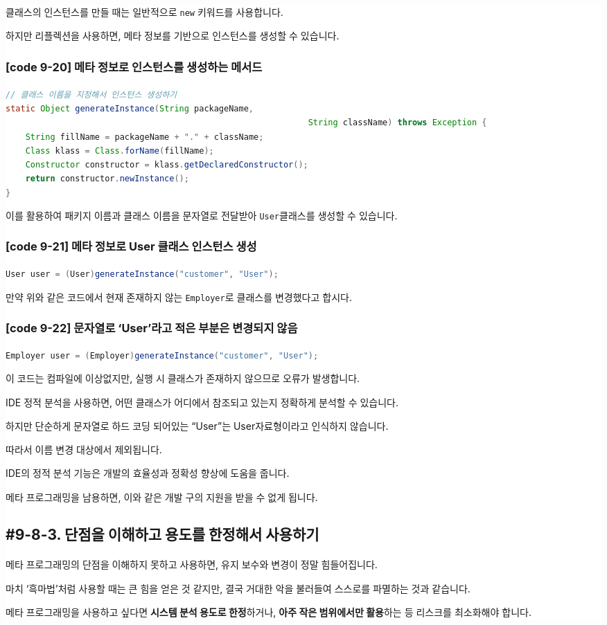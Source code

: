 클래스의 인스턴스를 만들 때는 일반적으로 `new` 키워드를 사용합니다.

하지만 리플렉션을 사용하면, 메타 정보를 기반으로 인스턴스를 생성할 수 있습니다.

### [code 9-20] 메타 정보로 인스턴스를 생성하는 메서드

```java
// 클래스 이름을 지정해서 인스턴스 생성하기
static Object generateInstance(String packageName,
															 String className) throws Exception {
	String fillName = packageName + "." + className;
	Class klass = Class.forName(fillName);
	Constructor constructor = klass.getDeclaredConstructor();
	return constructor.newInstance();
}
```

이를 활용하여 패키지 이름과 클래스 이름을 문자열로 전달받아 `User`클래스를 생성할 수 있습니다.

### [code 9-21] 메타 정보로 User 클래스 인스턴스 생성

```java
User user = (User)generateInstance("customer", "User");
```

만약 위와 같은 코드에서 현재 존재하지 않는 `Employer`로 클래스를 변경했다고 합시다.

### [code 9-22] 문자열로 ‘User’라고 적은 부분은 변경되지 않음

```java
Employer user = (Employer)generateInstance("customer", "User");
```

이 코드는 컴파일에 이상없지만, 실행 시 클래스가 존재하지 않으므로 오류가 발생합니다.

IDE 정적 분석을 사용하면, 어떤 클래스가 어디에서 참조되고 있는지 정확하게 분석할 수 있습니다.

하지만 단순하게 문자열로 하드 코딩 되어있는 “User”는 User자료형이라고 인식하지 않습니다.

따라서 이름 변경 대상에서 제외됩니다.

IDE의 정적 분석 기능은 개발의 효율성과 정확성 향상에 도움을 줍니다.

메타 프로그래밍을 남용하면, 이와 같은 개발 구의 지원을 받을 수 없게 됩니다.

## #9-8-3. 단점을 이해하고 용도를 한정해서 사용하기

메타 프로그래밍의 단점을 이해하지 못하고 사용하면, 유지 보수와 변경이 정말 힘들어집니다.

마치 ‘흑마법’처럼 사용할 때는 큰 힘을 얻은 것 같지만, 결국 거대한 악을 불러들여 스스로를 파멸하는 것과 같습니다.

메타 프로그래밍을 사용하고 싶다면 **시스템 분석 용도로 한정**하거나, **아주 작은 범위에서만 활용**하는 등 리스크를 최소화해야 합니다.